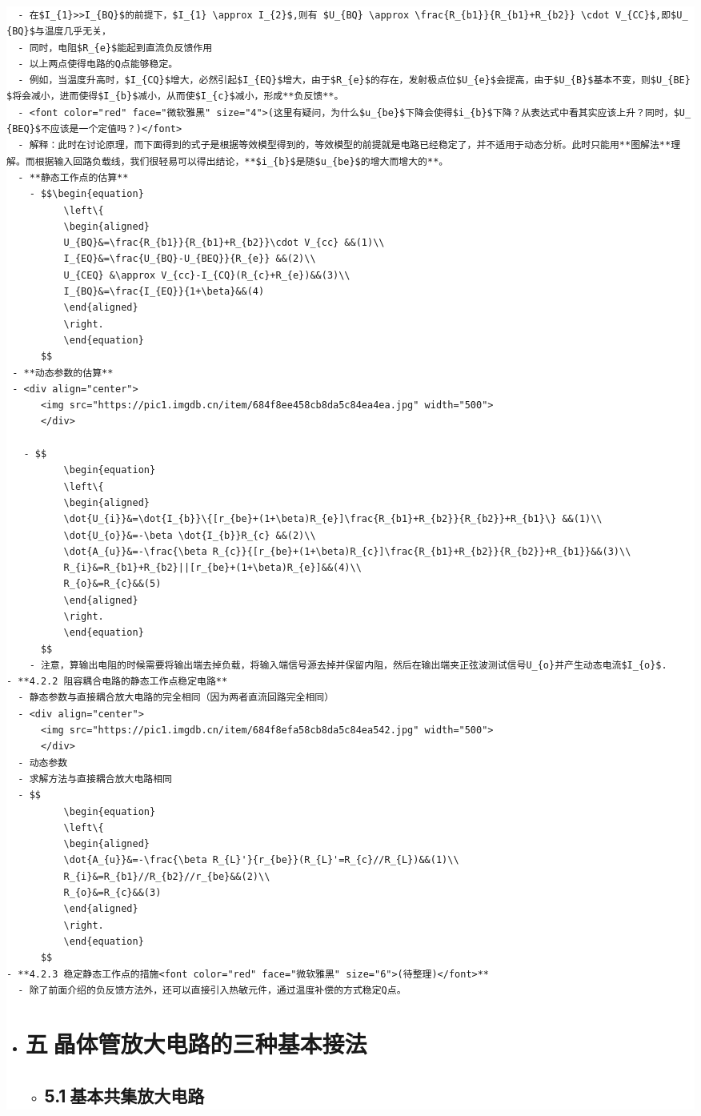      - 在$I_{1}>>I_{BQ}$的前提下，$I_{1} \approx I_{2}$,则有 $U_{BQ} \approx \frac{R_{b1}}{R_{b1}+R_{b2}} \cdot V_{CC}$,即$U_{BQ}$与温度几乎无关，
      - 同时，电阻$R_{e}$能起到直流负反馈作用
      - 以上两点使得电路的Q点能够稳定。
      - 例如，当温度升高时，$I_{CQ}$增大，必然引起$I_{EQ}$增大，由于$R_{e}$的存在，发射极点位$U_{e}$会提高，由于$U_{B}$基本不变，则$U_{BE}$将会减小，进而使得$I_{b}$减小，从而使$I_{c}$减小，形成**负反馈**。
      - <font color="red" face="微软雅黑" size="4">(这里有疑问，为什么$u_{be}$下降会使得$i_{b}$下降？从表达式中看其实应该上升？同时，$U_{BEQ}$不应该是一个定值吗？)</font>
      - 解释：此时在讨论原理，而下面得到的式子是根据等效模型得到的，等效模型的前提就是电路已经稳定了，并不适用于动态分析。此时只能用**图解法**理解。而根据输入回路负载线，我们很轻易可以得出结论，**$i_{b}$是随$u_{be}$的增大而增大的**。
      - **静态工作点的估算**
        - $$\begin{equation}
              \left\{
              \begin{aligned}
              U_{BQ}&=\frac{R_{b1}}{R_{b1}+R_{b2}}\cdot V_{cc} &&(1)\\
              I_{EQ}&=\frac{U_{BQ}-U_{BEQ}}{R_{e}} &&(2)\\
              U_{CEQ} &\approx V_{cc}-I_{CQ}(R_{c}+R_{e})&&(3)\\
              I_{BQ}&=\frac{I_{EQ}}{1+\beta}&&(4)
              \end{aligned}
              \right.
              \end{equation}
          $$
     - **动态参数的估算**
     - <div align="center">
          <img src="https://pic1.imgdb.cn/item/684f8ee458cb8da5c84ea4ea.jpg" width="500">
          </div>
       
       - $$
              \begin{equation}
              \left\{
              \begin{aligned}
              \dot{U_{i}}&=\dot{I_{b}}\{[r_{be}+(1+\beta)R_{e}]\frac{R_{b1}+R_{b2}}{R_{b2}}+R_{b1}\} &&(1)\\
              \dot{U_{o}}&=-\beta \dot{I_{b}}R_{c} &&(2)\\
              \dot{A_{u}}&=-\frac{\beta R_{c}}{[r_{be}+(1+\beta)R_{c}]\frac{R_{b1}+R_{b2}}{R_{b2}}+R_{b1}}&&(3)\\
              R_{i}&=R_{b1}+R_{b2}||[r_{be}+(1+\beta)R_{e}]&&(4)\\
              R_{o}&=R_{c}&&(5)
              \end{aligned}
              \right.
              \end{equation}
          $$
        - 注意，算输出电阻的时候需要将输出端去掉负载，将输入端信号源去掉并保留内阻，然后在输出端夹正弦波测试信号U_{o}并产生动态电流$I_{o}$.
    - **4.2.2 阻容耦合电路的静态工作点稳定电路**
      - 静态参数与直接耦合放大电路的完全相同（因为两者直流回路完全相同）
      - <div align="center">
          <img src="https://pic1.imgdb.cn/item/684f8efa58cb8da5c84ea542.jpg" width="500">
          </div>
      - 动态参数
      - 求解方法与直接耦合放大电路相同
      - $$
              \begin{equation}
              \left\{
              \begin{aligned}
              \dot{A_{u}}&=-\frac{\beta R_{L}'}{r_{be}}(R_{L}'=R_{c}//R_{L})&&(1)\\
              R_{i}&=R_{b1}//R_{b2}//r_{be}&&(2)\\
              R_{o}&=R_{c}&&(3)
              \end{aligned}
              \right.
              \end{equation}
          $$
    - **4.2.3 稳定静态工作点的措施<font color="red" face="微软雅黑" size="6">(待整理)</font>**
      - 除了前面介绍的负反馈方法外，还可以直接引入热敏元件，通过温度补偿的方式稳定Q点。
- # 五 晶体管放大电路的三种基本接法
  - ## 5.1 基本共集放大电路